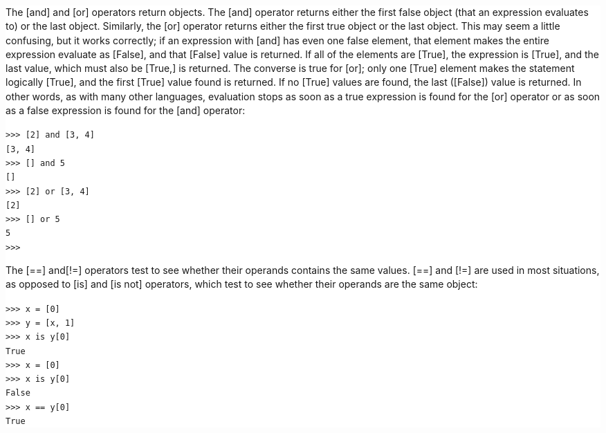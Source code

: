 

The [and]
and [or] operators return objects. The [and] operator
returns either the first false object (that an expression evaluates to)
or the last object. Similarly, the [or] operator returns either
the first true object or the last object. This may seem a little
confusing, but it works correctly; if an expression with [and] has
even one false element, that element makes the entire expression
evaluate as [False], and that [False] value is returned. If
all of the elements are [True], the expression is [True],
and the last value, which must also be [True,] is returned. The
converse is true for [or]; only one [True] element makes the
statement logically [True], and the first [True] value found
is returned. If no [True] values are found, the last
([False]) value is returned. In other words, as with many other
languages, evaluation stops as soon as a true expression is found for
the [or] operator or as soon as a false expression is found for
the [and] operator:



```
>>> [2] and [3, 4]
[3, 4]
>>> [] and 5
[]
>>> [2] or [3, 4]
[2]
>>> [] or 5
5
>>>
```




The [==] and[!=] operators test to see whether their
operands contains the same values. [==] and [!=] are used in
most situations, as opposed to [is] and [is not] operators,
which test to see whether their operands are the same object:




```
>>> x = [0]
>>> y = [x, 1]
>>> x is y[0]
True
>>> x = [0]
>>> x is y[0]
False
>>> x == y[0]
True
```


